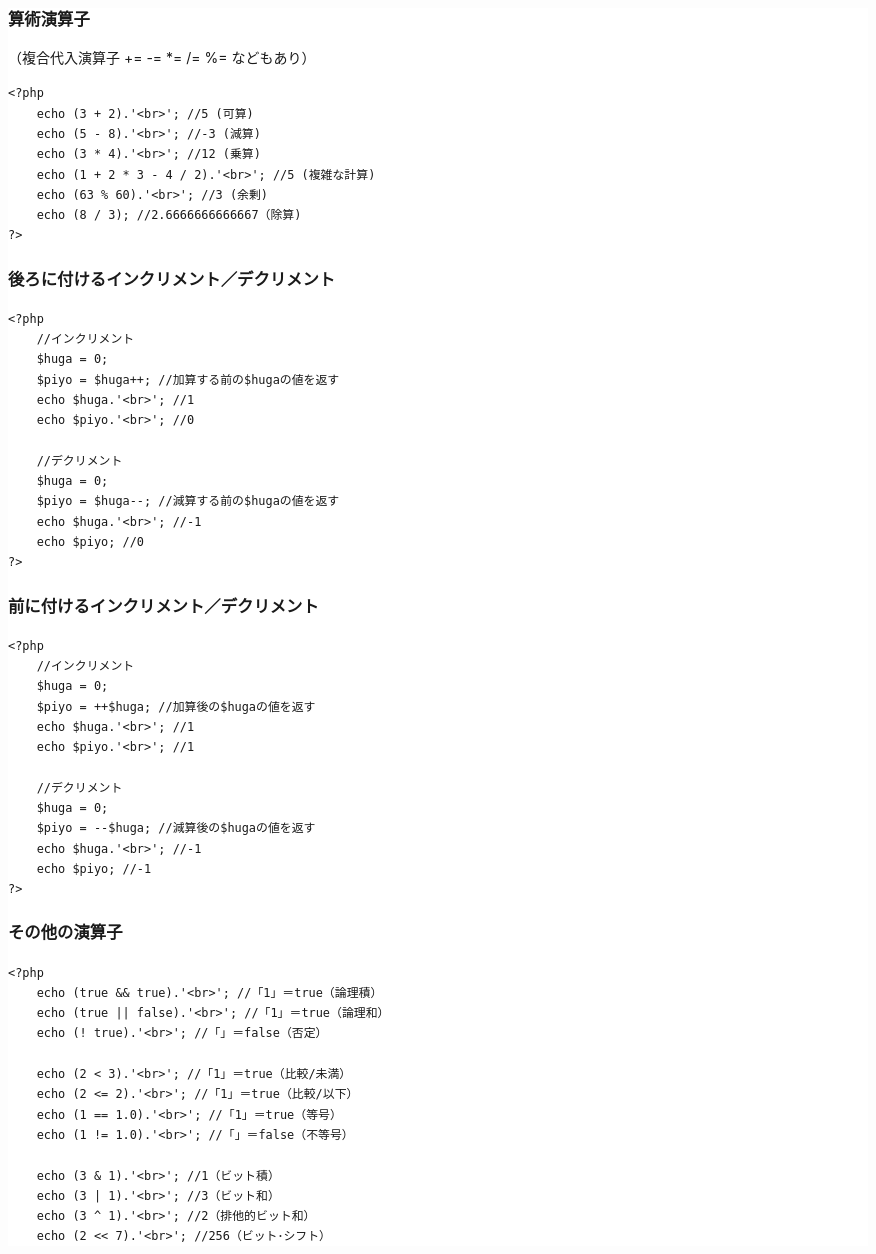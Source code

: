 ### 算術演算子
（複合代入演算子 += -= *= /= %= などもあり）
```
<?php
    echo (3 + 2).'<br>'; //5 (可算)
    echo (5 - 8).'<br>'; //-3 (減算)
    echo (3 * 4).'<br>'; //12 (乗算)
    echo (1 + 2 * 3 - 4 / 2).'<br>'; //5 (複雑な計算)
    echo (63 % 60).'<br>'; //3 (余剰)
    echo (8 / 3); //2.6666666666667（除算)
?>
```

### 後ろに付けるインクリメント／デクリメント
```
<?php
    //インクリメント
    $huga = 0;
    $piyo = $huga++; //加算する前の$hugaの値を返す
    echo $huga.'<br>'; //1
    echo $piyo.'<br>'; //0

    //デクリメント
    $huga = 0;
    $piyo = $huga--; //減算する前の$hugaの値を返す
    echo $huga.'<br>'; //-1
    echo $piyo; //0
?>
```

### 前に付けるインクリメント／デクリメント
```
<?php
    //インクリメント
    $huga = 0;
    $piyo = ++$huga; //加算後の$hugaの値を返す
    echo $huga.'<br>'; //1
    echo $piyo.'<br>'; //1

    //デクリメント
    $huga = 0;
    $piyo = --$huga; //減算後の$hugaの値を返す
    echo $huga.'<br>'; //-1
    echo $piyo; //-1
?>
```

### その他の演算子
```
<?php
    echo (true && true).'<br>'; //「1」＝true（論理積）
    echo (true || false).'<br>'; //「1」＝true（論理和）
    echo (! true).'<br>'; //「」＝false（否定）

    echo (2 < 3).'<br>'; //「1」＝true（比較/未満）
    echo (2 <= 2).'<br>'; //「1」＝true（比較/以下）
    echo (1 == 1.0).'<br>'; //「1」＝true（等号）
    echo (1 != 1.0).'<br>'; //「」＝false（不等号）

    echo (3 & 1).'<br>'; //1（ビット積）
    echo (3 | 1).'<br>'; //3（ビット和）
    echo (3 ^ 1).'<br>'; //2（排他的ビット和）
    echo (2 << 7).'<br>'; //256（ビット･シフト）
```